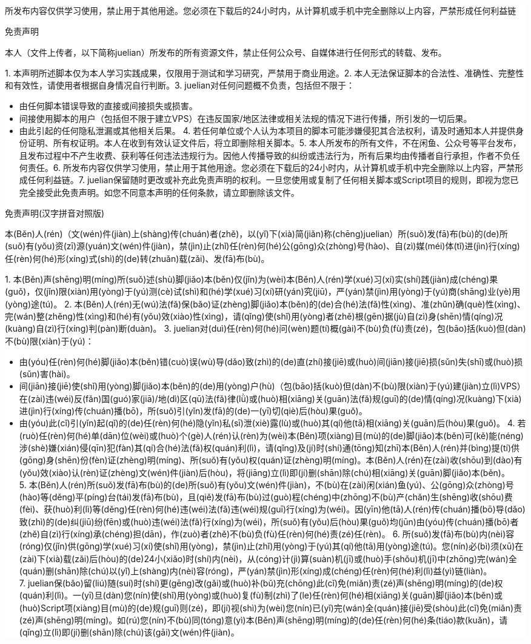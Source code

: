 所发布内容仅供学习使用，禁止用于其他用途。您必须在下载后的24小时内，从计算机或手机中完全删除以上内容，严禁形成任何利益链

免责声明
 
本人（文件上传者，以下简称juelian）所发布的所有资源文件，禁止任何公众号、自媒体进行任何形式的转载、发布。
 
1. 本声明所述脚本仅为本人学习实践成果，仅限用于测试和学习研究，严禁用于商业用途。
​
2. 本人无法保证脚本的合法性、准确性、完整性和有效性，请使用者根据自身情况自行判断。
​
3. juelian对任何问题概不负责，包括但不限于：
​
- 由任何脚本错误导致的直接或间接损失或损害。
​
- 间接使用脚本的用户（包括但不限于建立VPS）在违反国家/地区法律或相关法规的情况下进行传播，所引发的一切后果。
​
- 由此引起的任何隐私泄漏或其他相关后果。
​
4. 若任何单位或个人认为本项目的脚本可能涉嫌侵犯其合法权利，请及时通知本人并提供身份证明、所有权证明。本人在收到有效认证文件后，将立即删除相关脚本。
​
5. 本人所发布的所有文件，不在闲鱼、公众号等平台发布，且发布过程中不产生收费、获利等任何违法违规行为。因他人传播导致的纠纷或违法行为，所有后果均由传播者自行承担，作者不负任何责任。
​
6. 所发布内容仅供学习使用，禁止用于其他用途。您必须在下载后的24小时内，从计算机或手机中完全删除以上内容，严禁形成任何利益链。
​
7. juelian保留随时更改或补充此免责声明的权利。一旦您使用或复制了任何相关脚本或Script项目的规则，即视为您已完全接受此免责声明。如您不同意本声明的任何条款，请立即删除该文件。

免责声明(汉字拼音对照版)
 
本(Běn)人(rén)（文(wén)件(jiàn)上(shàng)传(chuán)者(zhě)，以(yǐ)下(xià)简(jiǎn)称(chēng)juelian）所(suǒ)发(fā)布(bù)的(de)所(suǒ)有(yǒu)资(zī)源(yuán)文(wén)件(jiàn)，禁(jìn)止(zhǐ)任(rèn)何(hé)公(gōng)众(zhòng)号(hào)、自(zì)媒(méi)体(tǐ)进(jìn)行(xíng)任(rèn)何(hé)形(xíng)式(shì)的(de)转(zhuǎn)载(zǎi)、发(fā)布(bù)。
 
1. 本(Běn)声(shēng)明(míng)所(suǒ)述(shù)脚(jiǎo)本(běn)仅(jǐn)为(wèi)本(Běn)人(rén)学(xué)习(xí)实(shí)践(jiàn)成(chéng)果(guǒ)，仅(jǐn)限(xiàn)用(yòng)于(yú)测(cè)试(shì)和(hé)学(xué)习(xí)研(yán)究(jiū)，严(yán)禁(jìn)用(yòng)于(yú)商(shāng)业(yè)用(yòng)途(tú)。
2. 本(Běn)人(rén)无(wú)法(fǎ)保(bǎo)证(zhèng)脚(jiǎo)本(běn)的(de)合(hé)法(fǎ)性(xìng)、准(zhǔn)确(què)性(xìng)、完(wán)整(zhěng)性(xìng)和(hé)有(yǒu)效(xiào)性(xìng)，请(qǐng)使(shǐ)用(yòng)者(zhě)根(gēn)据(jù)自(zì)身(shēn)情(qíng)况(kuàng)自(zì)行(xíng)判(pàn)断(duàn)。
3. juelian对(duì)任(rèn)何(hé)问(wèn)题(tí)概(gài)不(bù)负(fù)责(zé)，包(bāo)括(kuò)但(dàn)不(bù)限(xiàn)于(yú)：
- 由(yóu)任(rèn)何(hé)脚(jiǎo)本(běn)错(cuò)误(wù)导(dǎo)致(zhì)的(de)直(zhí)接(jiē)或(huò)间(jiān)接(jiē)损(sǔn)失(shī)或(huò)损(sǔn)害(hài)。
- 间(jiān)接(jiē)使(shǐ)用(yòng)脚(jiǎo)本(běn)的(de)用(yòng)户(hù)（包(bāo)括(kuò)但(dàn)不(bù)限(xiàn)于(yú)建(jiàn)立(lì)VPS）在(zài)违(wéi)反(fǎn)国(guó)家(jiā)/地(dì)区(qū)法(fǎ)律(lǜ)或(huò)相(xiāng)关(guān)法(fǎ)规(guī)的(de)情(qíng)况(kuàng)下(xià)进(jìn)行(xíng)传(chuán)播(bō)，所(suǒ)引(yǐn)发(fā)的(de)一(yī)切(qiè)后(hòu)果(guǒ)。
- 由(yóu)此(cǐ)引(yǐn)起(qǐ)的(de)任(rèn)何(hé)隐(yǐn)私(sī)泄(xiè)露(lù)或(huò)其(qí)他(tā)相(xiāng)关(guān)后(hòu)果(guǒ)。
4. 若(ruò)任(rèn)何(hé)单(dān)位(wèi)或(huò)个(gè)人(rén)认(rèn)为(wèi)本(Běn)项(xiàng)目(mù)的(de)脚(jiǎo)本(běn)可(kě)能(néng)涉(shè)嫌(xián)侵(qīn)犯(fàn)其(qí)合(hé)法(fǎ)权(quán)利(lì)，请(qǐng)及(jí)时(shí)通(tōng)知(zhī)本(Běn)人(rén)并(bìng)提(tí)供(gōng)身(shēn)份(fèn)证(zhèng)明(míng)、所(suǒ)有(yǒu)权(quán)证(zhèng)明(míng)。本(Běn)人(rén)在(zài)收(shōu)到(dào)有(yǒu)效(xiào)认(rèn)证(zhèng)文(wén)件(jiàn)后(hòu)，将(jiāng)立(lì)即(jí)删(shān)除(chú)相(xiāng)关(guān)脚(jiǎo)本(běn)。
5. 本(Běn)人(rén)所(suǒ)发(fā)布(bù)的(de)所(suǒ)有(yǒu)文(wén)件(jiàn)，不(bù)在(zài)闲(xián)鱼(yú)、公(gōng)众(zhòng)号(hào)等(děng)平(píng)台(tái)发(fā)布(bù)，且(qiě)发(fā)布(bù)过(guò)程(chéng)中(zhōng)不(bù)产(chǎn)生(shēng)收(shōu)费(fèi)、获(huò)利(lì)等(děng)任(rèn)何(hé)违(wéi)法(fǎ)违(wéi)规(guī)行(xíng)为(wéi)。因(yīn)他(tā)人(rén)传(chuán)播(bō)导(dǎo)致(zhì)的(de)纠(jiū)纷(fēn)或(huò)违(wéi)法(fǎ)行(xíng)为(wéi)，所(suǒ)有(yǒu)后(hòu)果(guǒ)均(jūn)由(yóu)传(chuán)播(bō)者(zhě)自(zì)行(xíng)承(chéng)担(dān)，作(zuò)者(zhě)不(bù)负(fù)任(rèn)何(hé)责(zé)任(rèn)。
6. 所(suǒ)发(fā)布(bù)内(nèi)容(róng)仅(jǐn)供(gōng)学(xué)习(xí)使(shǐ)用(yòng)，禁(jìn)止(zhǐ)用(yòng)于(yú)其(qí)他(tā)用(yòng)途(tú)。您(nín)必(bì)须(xū)在(zài)下(xià)载(zǎi)后(hòu)的(de)24小(xiǎo)时(shí)内(nèi)，从(cóng)计(jì)算(suàn)机(jī)或(huò)手(shǒu)机(jī)中(zhōng)完(wán)全(quán)删(shān)除(chú)以(yǐ)上(shàng)内(nèi)容(róng)，严(yán)禁(jìn)形(xíng)成(chéng)任(rèn)何(hé)利(lì)益(yì)链(liàn)。
7. juelian保(bǎo)留(liú)随(suí)时(shí)更(gēng)改(gǎi)或(huò)补(bǔ)充(chōng)此(cǐ)免(miǎn)责(zé)声(shēng)明(míng)的(de)权(quán)利(lì)。一(yī)旦(dàn)您(nín)使(shǐ)用(yòng)或(huò)复(fù)制(zhì)了(le)任(rèn)何(hé)相(xiāng)关(guān)脚(jiǎo)本(běn)或(huò)Script项(xiàng)目(mù)的(de)规(guī)则(zé)，即(jí)视(shì)为(wèi)您(nín)已(yǐ)完(wán)全(quán)接(jiē)受(shòu)此(cǐ)免(miǎn)责(zé)声(shēng)明(míng)。如(rú)您(nín)不(bù)同(tóng)意(yì)本(Běn)声(shēng)明(míng)的(de)任(rèn)何(hé)条(tiáo)款(kuǎn)，请(qǐng)立(lì)即(jí)删(shān)除(chú)该(gāi)文(wén)件(jiàn)。
